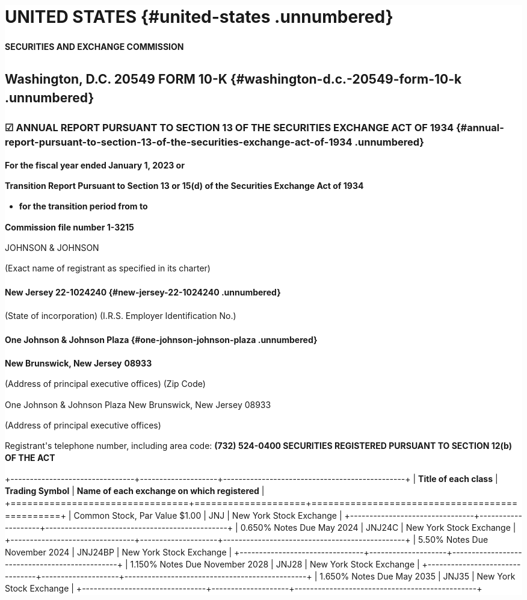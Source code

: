 # UNITED STATES {#united-states .unnumbered}

**SECURITIES AND EXCHANGE COMMISSION**

## Washington, D.C. 20549 FORM 10-K {#washington-d.c.-20549-form-10-k .unnumbered}

### ☑ ANNUAL REPORT PURSUANT TO SECTION 13 OF THE SECURITIES EXCHANGE ACT OF 1934 {#annual-report-pursuant-to-section-13-of-the-securities-exchange-act-of-1934 .unnumbered}

**For the fiscal year ended January 1, 2023 or**

**Transition Report Pursuant to Section 13 or 15(d) of the Securities Exchange Act of 1934**

-   **for the transition period from to**

**Commission file number 1-3215**

JOHNSON & JOHNSON

(Exact name of registrant as specified in its charter)

#### New Jersey 22-1024240 {#new-jersey-22-1024240 .unnumbered}

(State of incorporation) (I.R.S. Employer Identification No.)

#### One Johnson & Johnson Plaza {#one-johnson-johnson-plaza .unnumbered}

**New Brunswick, New Jersey** **08933**

(Address of principal executive offices) (Zip Code)

One Johnson & Johnson Plaza New Brunswick, New Jersey 08933

(Address of principal executive offices)

Registrant's telephone number, including area code: **(732) 524-0400 SECURITIES REGISTERED PURSUANT TO SECTION 12(b) OF THE ACT**

+--------------------------------+--------------------+-----------------------------------------------+
| **Title of each class**        | **Trading Symbol** | **Name of each exchange on which registered** |
+================================+====================+===============================================+
| Common Stock, Par Value $1.00  | JNJ                | New York Stock Exchange                       |
+--------------------------------+--------------------+-----------------------------------------------+
| 0.650% Notes Due May 2024      | JNJ24C             | New York Stock Exchange                       |
+--------------------------------+--------------------+-----------------------------------------------+
| 5.50% Notes Due November 2024  | JNJ24BP            | New York Stock Exchange                       |
+--------------------------------+--------------------+-----------------------------------------------+
| 1.150% Notes Due November 2028 | JNJ28              | New York Stock Exchange                       |
+--------------------------------+--------------------+-----------------------------------------------+
| 1.650% Notes Due May 2035      | JNJ35              | New York Stock Exchange                       |
+--------------------------------+--------------------+-----------------------------------------------+
